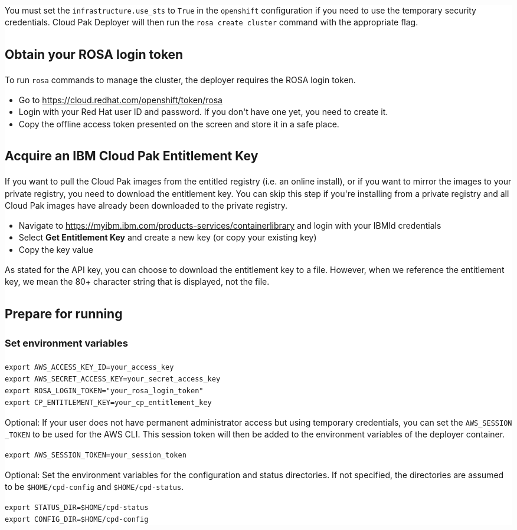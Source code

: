 You must set the `infrastructure.use_sts` to `True` in the `openshift` configuration if you need to use the temporary security credentials. Cloud Pak Deployer will then run the `rosa create cluster` command with the appropriate flag.

## Obtain your ROSA login token

To run `rosa` commands to manage the cluster, the deployer requires the ROSA login token.

- Go to https://cloud.redhat.com/openshift/token/rosa
- Login with your Red Hat user ID and password. If you don't have one yet, you need to create it.
- Copy the offline access token presented on the screen and store it in a safe place.

## Acquire an IBM Cloud Pak Entitlement Key

If you want to pull the Cloud Pak images from the entitled registry (i.e. an online install), or if you want to mirror the images to your private registry, you need to download the entitlement key. You can skip this step if you're installing from a private registry and all Cloud Pak images have already been downloaded to the private registry.

- Navigate to https://myibm.ibm.com/products-services/containerlibrary and login with your IBMId credentials
- Select **Get Entitlement Key** and create a new key (or copy your existing key)
- Copy the key value

<InlineNotification kind="warning">
  As stated for the API key, you can choose to download the entitlement key to a
  file. However, when we reference the entitlement key, we mean the 80+
  character string that is displayed, not the file.
</InlineNotification>

## Prepare for running

### Set environment variables

```
export AWS_ACCESS_KEY_ID=your_access_key
export AWS_SECRET_ACCESS_KEY=your_secret_access_key
export ROSA_LOGIN_TOKEN="your_rosa_login_token"
export CP_ENTITLEMENT_KEY=your_cp_entitlement_key
```

Optional: If your user does not have permanent administrator access but using temporary credentials, you can set the `AWS_SESSION_TOKEN` to be used for the AWS CLI. This session token will then be added to the environment variables of the deployer container.
```
export AWS_SESSION_TOKEN=your_session_token
```

Optional: Set the environment variables for the configuration and status directories. If not specified, the directories are assumed to be `$HOME/cpd-config` and `$HOME/cpd-status`.
```
export STATUS_DIR=$HOME/cpd-status
export CONFIG_DIR=$HOME/cpd-config
```

